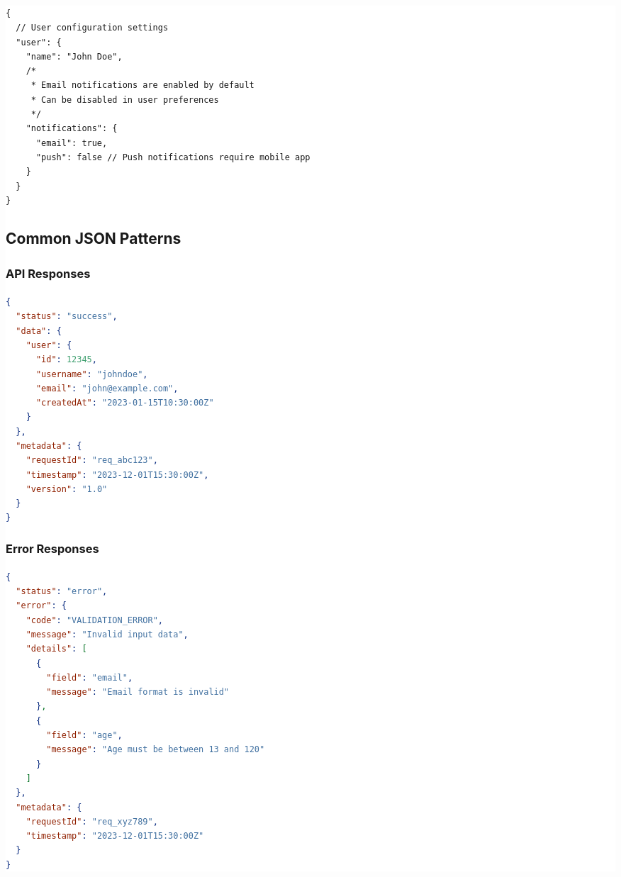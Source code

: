 ```jsonc
{
  // User configuration settings
  "user": {
    "name": "John Doe",
    /*
     * Email notifications are enabled by default
     * Can be disabled in user preferences
     */
    "notifications": {
      "email": true,
      "push": false // Push notifications require mobile app
    }
  }
}
```

## Common JSON Patterns

### API Responses

```json
{
  "status": "success",
  "data": {
    "user": {
      "id": 12345,
      "username": "johndoe",
      "email": "john@example.com",
      "createdAt": "2023-01-15T10:30:00Z"
    }
  },
  "metadata": {
    "requestId": "req_abc123",
    "timestamp": "2023-12-01T15:30:00Z",
    "version": "1.0"
  }
}
```

### Error Responses

```json
{
  "status": "error",
  "error": {
    "code": "VALIDATION_ERROR",
    "message": "Invalid input data",
    "details": [
      {
        "field": "email",
        "message": "Email format is invalid"
      },
      {
        "field": "age",
        "message": "Age must be between 13 and 120"
      }
    ]
  },
  "metadata": {
    "requestId": "req_xyz789",
    "timestamp": "2023-12-01T15:30:00Z"
  }
}
```